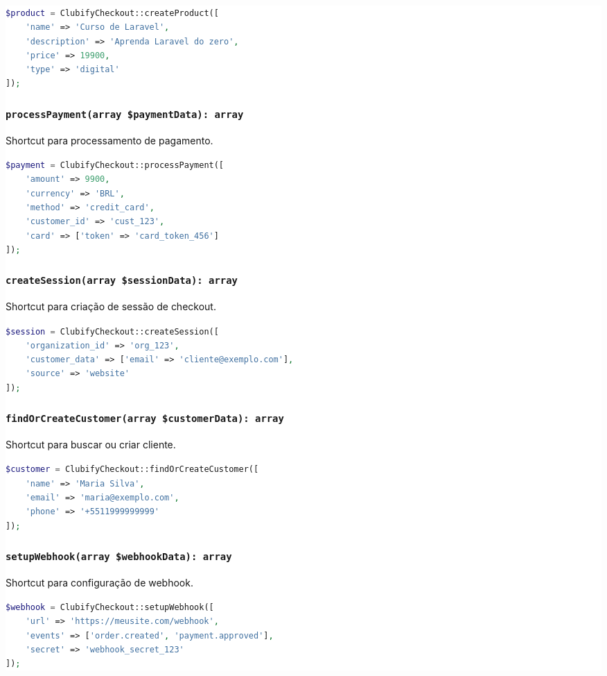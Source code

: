 ```php
$product = ClubifyCheckout::createProduct([
    'name' => 'Curso de Laravel',
    'description' => 'Aprenda Laravel do zero',
    'price' => 19900,
    'type' => 'digital'
]);
```

### `processPayment(array $paymentData): array`

Shortcut para processamento de pagamento.

```php
$payment = ClubifyCheckout::processPayment([
    'amount' => 9900,
    'currency' => 'BRL',
    'method' => 'credit_card',
    'customer_id' => 'cust_123',
    'card' => ['token' => 'card_token_456']
]);
```

### `createSession(array $sessionData): array`

Shortcut para criação de sessão de checkout.

```php
$session = ClubifyCheckout::createSession([
    'organization_id' => 'org_123',
    'customer_data' => ['email' => 'cliente@exemplo.com'],
    'source' => 'website'
]);
```

### `findOrCreateCustomer(array $customerData): array`

Shortcut para buscar ou criar cliente.

```php
$customer = ClubifyCheckout::findOrCreateCustomer([
    'name' => 'Maria Silva',
    'email' => 'maria@exemplo.com',
    'phone' => '+5511999999999'
]);
```

### `setupWebhook(array $webhookData): array`

Shortcut para configuração de webhook.

```php
$webhook = ClubifyCheckout::setupWebhook([
    'url' => 'https://meusite.com/webhook',
    'events' => ['order.created', 'payment.approved'],
    'secret' => 'webhook_secret_123'
]);
```
